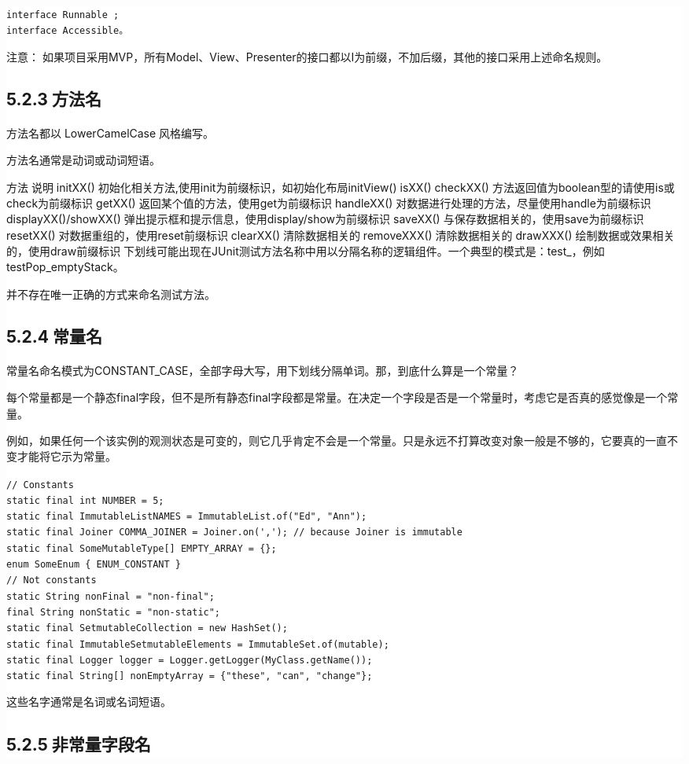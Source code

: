 ```
interface Runnable ;
interface Accessible。
```

注意：
如果项目采用MVP，所有Model、View、Presenter的接口都以I为前缀，不加后缀，其他的接口采用上述命名规则。

## 5.2.3 方法名

方法名都以 LowerCamelCase 风格编写。

方法名通常是动词或动词短语。

方法 说明
initXX() 初始化相关方法,使用init为前缀标识，如初始化布局initView()
isXX() checkXX() 方法返回值为boolean型的请使用is或check为前缀标识
getXX() 返回某个值的方法，使用get为前缀标识
handleXX() 对数据进行处理的方法，尽量使用handle为前缀标识
displayXX()/showXX() 弹出提示框和提示信息，使用display/show为前缀标识
saveXX() 与保存数据相关的，使用save为前缀标识
resetXX() 对数据重组的，使用reset前缀标识
clearXX() 清除数据相关的
removeXXX() 清除数据相关的
drawXXX() 绘制数据或效果相关的，使用draw前缀标识
下划线可能出现在JUnit测试方法名称中用以分隔名称的逻辑组件。一个典型的模式是：test_，例如testPop_emptyStack。

并不存在唯一正确的方式来命名测试方法。

## 5.2.4 常量名

常量名命名模式为CONSTANT_CASE，全部字母大写，用下划线分隔单词。那，到底什么算是一个常量？

每个常量都是一个静态final字段，但不是所有静态final字段都是常量。在决定一个字段是否是一个常量时，考虑它是否真的感觉像是一个常量。

例如，如果任何一个该实例的观测状态是可变的，则它几乎肯定不会是一个常量。只是永远不打算改变对象一般是不够的，它要真的一直不变才能将它示为常量。

```
// Constants
static final int NUMBER = 5;
static final ImmutableListNAMES = ImmutableList.of("Ed", "Ann");
static final Joiner COMMA_JOINER = Joiner.on(','); // because Joiner is immutable
static final SomeMutableType[] EMPTY_ARRAY = {};
enum SomeEnum { ENUM_CONSTANT }
// Not constants
static String nonFinal = "non-final";
final String nonStatic = "non-static";
static final SetmutableCollection = new HashSet();
static final ImmutableSetmutableElements = ImmutableSet.of(mutable);
static final Logger logger = Logger.getLogger(MyClass.getName());
static final String[] nonEmptyArray = {"these", "can", "change"};
```

这些名字通常是名词或名词短语。

## 5.2.5 非常量字段名
